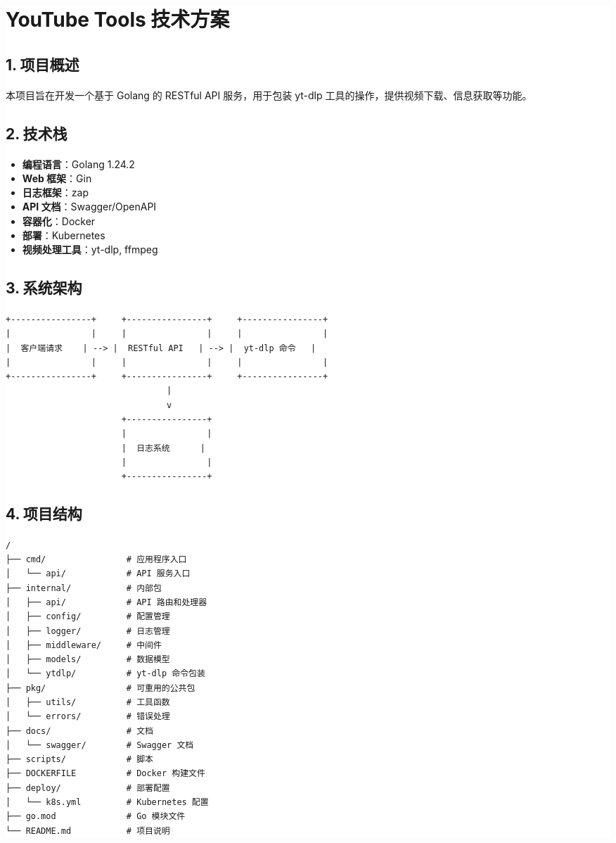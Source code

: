 # YouTube Tools 技术方案

## 1. 项目概述

本项目旨在开发一个基于 Golang 的 RESTful API 服务，用于包装 yt-dlp 工具的操作，提供视频下载、信息获取等功能。

## 2. 技术栈

- **编程语言**：Golang 1.24.2
- **Web 框架**：Gin
- **日志框架**：zap
- **API 文档**：Swagger/OpenAPI
- **容器化**：Docker
- **部署**：Kubernetes
- **视频处理工具**：yt-dlp, ffmpeg

## 3. 系统架构

```
+----------------+     +----------------+     +----------------+
|                |     |                |     |                |
|  客户端请求    | --> |  RESTful API   | --> |  yt-dlp 命令   |
|                |     |                |     |                |
+----------------+     +----------------+     +----------------+
                                |
                                v
                       +----------------+
                       |                |
                       |  日志系统      |
                       |                |
                       +----------------+
```

## 4. 项目结构

```
/
├── cmd/                # 应用程序入口
│   └── api/            # API 服务入口
├── internal/           # 内部包
│   ├── api/            # API 路由和处理器
│   ├── config/         # 配置管理
│   ├── logger/         # 日志管理
│   ├── middleware/     # 中间件
│   ├── models/         # 数据模型
│   └── ytdlp/          # yt-dlp 命令包装
├── pkg/                # 可重用的公共包
│   ├── utils/          # 工具函数
│   └── errors/         # 错误处理
├── docs/               # 文档
│   └── swagger/        # Swagger 文档
├── scripts/            # 脚本
├── DOCKERFILE          # Docker 构建文件
├── deploy/             # 部署配置
│   └── k8s.yml         # Kubernetes 配置
├── go.mod              # Go 模块文件
└── README.md           # 项目说明
```
